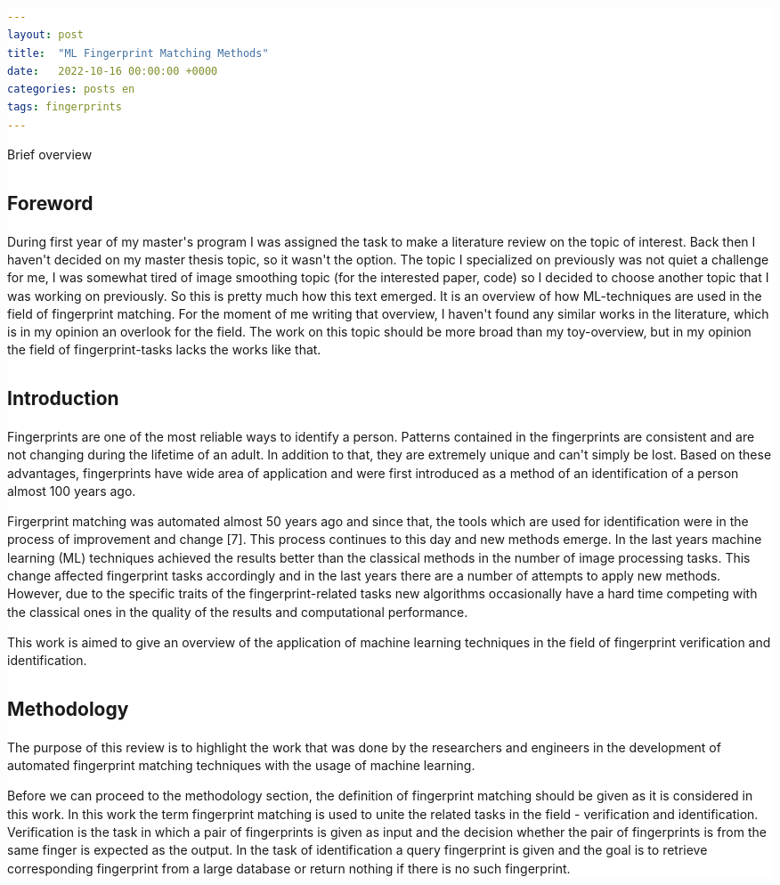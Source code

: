 ```yaml
---
layout: post
title:  "ML Fingerprint Matching Methods"
date:   2022-10-16 00:00:00 +0000
categories: posts en
tags: fingerprints
---
```


Brief overview

## Foreword

During first year of my master's program I was assigned the task to make a literature review on the topic of interest. Back then I haven't decided on my master thesis topic, so it wasn't the option. The topic I specialized on previously was not quiet a challenge for me, I was somewhat tired of image smoothing topic (for the interested paper, code) so I decided to choose another topic that I was working on previously.
So this is pretty much how this text emerged. It is an overview of how ML-techniques are used in the field of fingerprint matching. For the moment of me writing that overview, I haven't found any similar works in the literature, which is in my opinion an overlook for the field. The work on this topic should be more broad than my toy-overview, but in my opinion the field of fingerprint-tasks lacks the works like that.

## Introduction

Fingerprints are one of the most reliable ways to identify a person. Patterns contained in the fingerprints are consistent and are not changing during the lifetime of an adult. In addition to that, they are extremely unique and can't simply be lost. Based on these advantages, fingerprints have wide area of application and were first introduced as a method of an identification of a person almost 100 years ago.

Firgerprint matching was automated almost 50 years ago and since that, the tools which are used for identification were in the process of improvement and change [7]. This process continues to this day and new methods emerge. In the last years machine learning (ML) techniques achieved the results better than the classical methods in the number of image processing tasks. This change affected fingerprint tasks accordingly and in the last years there are a number of attempts to apply new methods. However, due to the specific traits of the fingerprint-related tasks new algorithms occasionally have a hard time competing with the classical ones in the quality of the results and computational performance.

This work is aimed to give an overview of the application of machine learning techniques in the field of fingerprint verification and identification.

## Methodology

The purpose of this review is to highlight the work that was done by the researchers and engineers in the development of automated fingerprint matching techniques with the usage of machine learning.

Before we can proceed to the methodology section, the definition of fingerprint matching should be given as it is considered in this work. In this work the term fingerprint matching is used to unite the related tasks in the field - verification and identification. Verification is the task in which a pair of fingerprints is given as input and the decision whether the pair of fingerprints is from the same finger is expected as the output. In the task of identification a query fingerprint is given and the goal is to retrieve corresponding fingerprint from a large database or return nothing if there is no such fingerprint.
